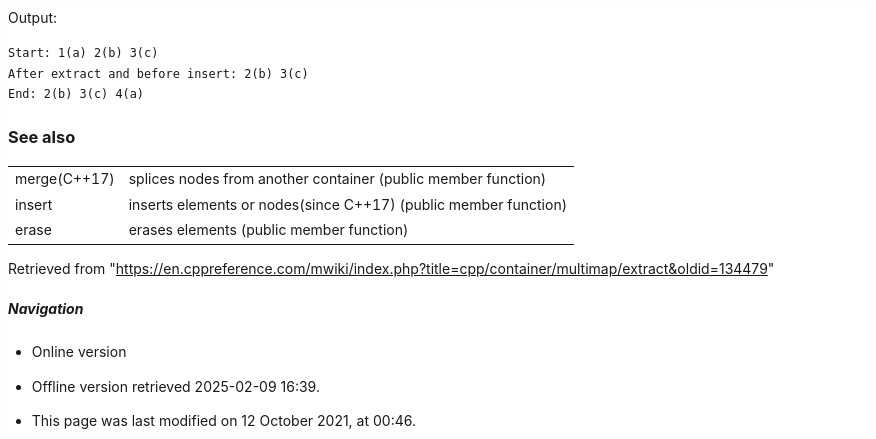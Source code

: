 Output:

```
Start: 1(a) 2(b) 3(c)
After extract and before insert: 2(b) 3(c)
End: 2(b) 3(c) 4(a)

```

### See also

|  |  |
| --- | --- |
| merge(C++17) | splices nodes from another container   (public member function) |
| insert | inserts elements or nodes(since C++17)   (public member function) |
| erase | erases elements   (public member function) |

Retrieved from "<https://en.cppreference.com/mwiki/index.php?title=cpp/container/multimap/extract&oldid=134479>"

##### Navigation

- Online version
- Offline version retrieved 2025-02-09 16:39.

- This page was last modified on 12 October 2021, at 00:46.